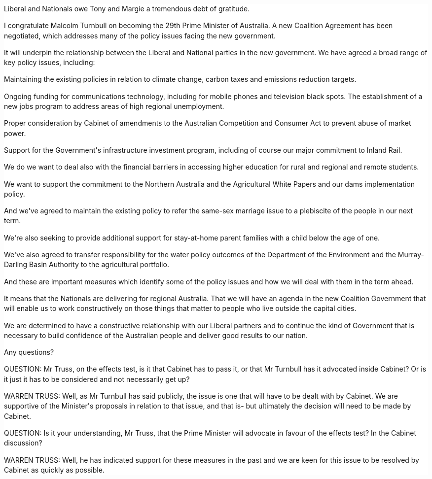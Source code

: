  Liberal and Nationals owe Tony and Margie a tremendous debt of gratitude.   

 I congratulate Malcolm Turnbull on becoming the 29th Prime Minister of Australia. A new Coalition  Agreement has been negotiated, which addresses many of the policy issues facing the new  government.   

 It will underpin the relationship between the Liberal and National parties in the new government.  We have agreed a broad range of key policy issues, including:   

 Maintaining the existing policies in relation to climate change, carbon taxes and emissions reduction  targets.   

 Ongoing funding for communications technology, including for mobile phones and television black  spots. The establishment of a new jobs program to address areas of high regional unemployment.   

 Proper consideration by Cabinet of amendments to the Australian Competition and Consumer Act to  prevent abuse of market power.   

 Support for the Government's infrastructure investment program, including of course our major  commitment to Inland Rail.   

 We do we want to deal also with the financial barriers in accessing higher education for rural and  regional and remote students.   

 We want to support the commitment to the Northern Australia and the Agricultural White Papers  and our dams implementation policy.   

 And we've agreed to maintain the existing policy to refer the same-sex marriage issue to a plebiscite  of the people in our next term.   

 We're also seeking to provide additional support for stay-at-home parent families with a child below  the age of one.   

 We've also agreed to transfer responsibility for the water policy outcomes of the Department of the  Environment and the Murray-Darling Basin Authority to the agricultural portfolio.   

 And these are important measures which identify some of the policy issues and how we will deal  with them in the term ahead.   

 It means that the Nationals are delivering for regional Australia. That we will have an agenda in the  new Coalition Government that will enable us to work constructively on those things that matter to  people who live outside the capital cities.   

 We are determined to have a constructive relationship with our Liberal partners and to continue the  kind of Government that is necessary to build confidence of the Australian people and deliver good  results to our nation.   

 Any questions?   

 QUESTION:         Mr Truss, on the effects test, is it that Cabinet has to pass it, or that Mr Turnbull has  it advocated inside Cabinet? Or is it just it has to be considered and not necessarily get up?   

 WARREN TRUSS:              Well, as Mr Turnbull has said publicly, the issue is one that will have to be  dealt with by Cabinet. We are supportive of the Minister's proposals in relation to that issue, and  that is- but ultimately the decision will need to be made by Cabinet.   

 QUESTION:         Is it your understanding, Mr Truss, that the Prime Minister will advocate in favour of  the effects test? In the Cabinet discussion?   

 WARREN TRUSS:              Well, he has indicated support for these measures in the past and we are  keen for this issue to be resolved by Cabinet as quickly as possible.   
